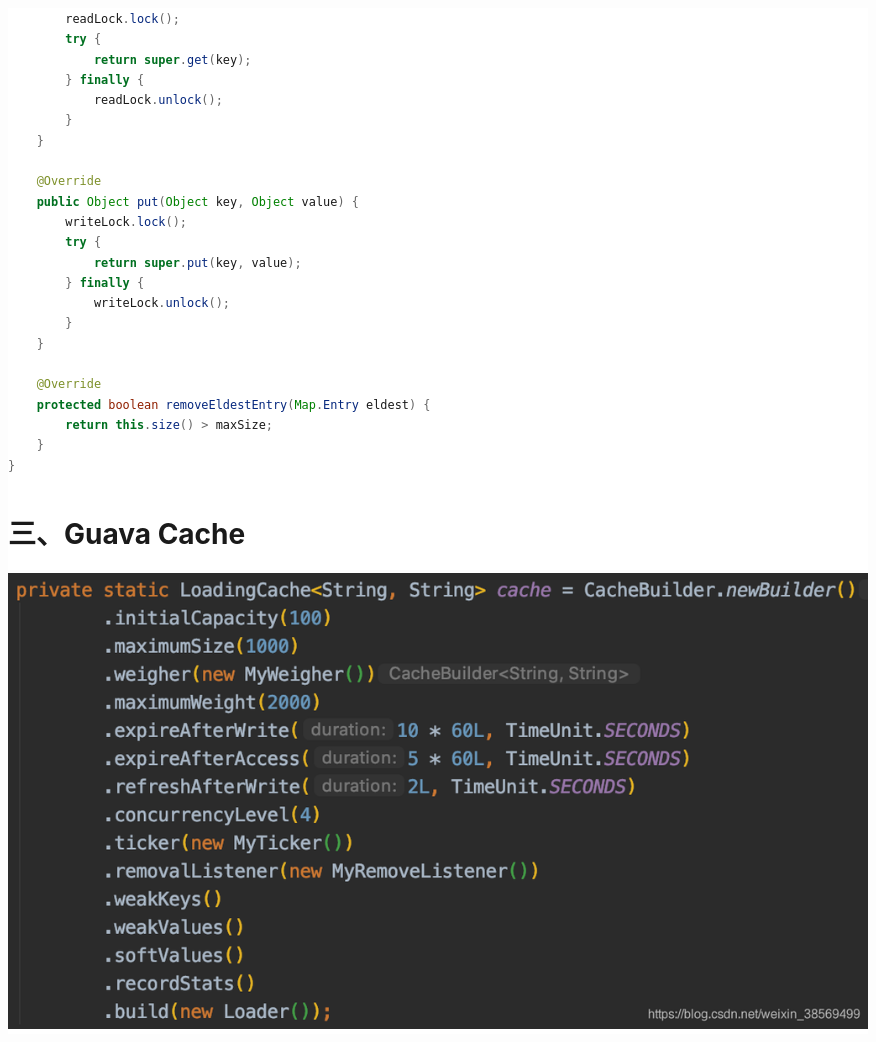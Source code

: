 ```java
        readLock.lock();
        try {
            return super.get(key);
        } finally {
            readLock.unlock();
        }
    }

    @Override
    public Object put(Object key, Object value) {
        writeLock.lock();
        try {
            return super.put(key, value);
        } finally {
            writeLock.unlock();
        }
    }

    @Override
    protected boolean removeEldestEntry(Map.Entry eldest) {
        return this.size() > maxSize;
    }
}
```

# 三、Guava Cache

<img src="../../pics/cache/cache_1.png">
